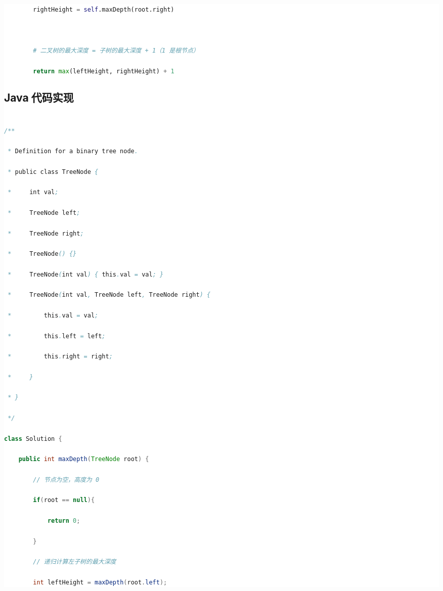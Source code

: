 ```Python
        rightHeight = self.maxDepth(root.right)



        # 二叉树的最大深度 = 子树的最大深度 + 1（1 是根节点）

        return max(leftHeight, rightHeight) + 1

```







## Java 代码实现



```Java

/**

 * Definition for a binary tree node.

 * public class TreeNode {

 *     int val;

 *     TreeNode left;

 *     TreeNode right;

 *     TreeNode() {}

 *     TreeNode(int val) { this.val = val; }

 *     TreeNode(int val, TreeNode left, TreeNode right) {

 *         this.val = val;

 *         this.left = left;

 *         this.right = right;

 *     }

 * }

 */

class Solution {

    public int maxDepth(TreeNode root) {

        // 节点为空，高度为 0

        if(root == null){

            return 0;

        }

        // 递归计算左子树的最大深度

        int leftHeight = maxDepth(root.left);
```